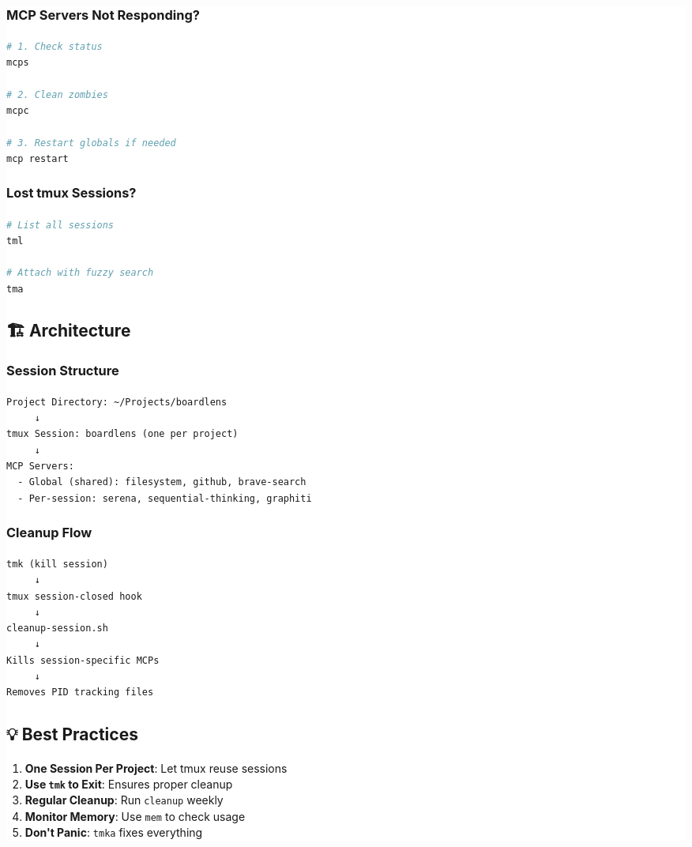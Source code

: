 ### MCP Servers Not Responding?
```bash
# 1. Check status
mcps

# 2. Clean zombies
mcpc

# 3. Restart globals if needed
mcp restart
```

### Lost tmux Sessions?
```bash
# List all sessions
tml

# Attach with fuzzy search
tma
```

## 🏗️ Architecture

### Session Structure
```
Project Directory: ~/Projects/boardlens
     ↓
tmux Session: boardlens (one per project)
     ↓
MCP Servers:
  - Global (shared): filesystem, github, brave-search
  - Per-session: serena, sequential-thinking, graphiti
```

### Cleanup Flow
```
tmk (kill session)
     ↓
tmux session-closed hook
     ↓
cleanup-session.sh
     ↓
Kills session-specific MCPs
     ↓
Removes PID tracking files
```

## 💡 Best Practices

1. **One Session Per Project**: Let tmux reuse sessions
2. **Use `tmk` to Exit**: Ensures proper cleanup
3. **Regular Cleanup**: Run `cleanup` weekly
4. **Monitor Memory**: Use `mem` to check usage
5. **Don't Panic**: `tmka` fixes everything
